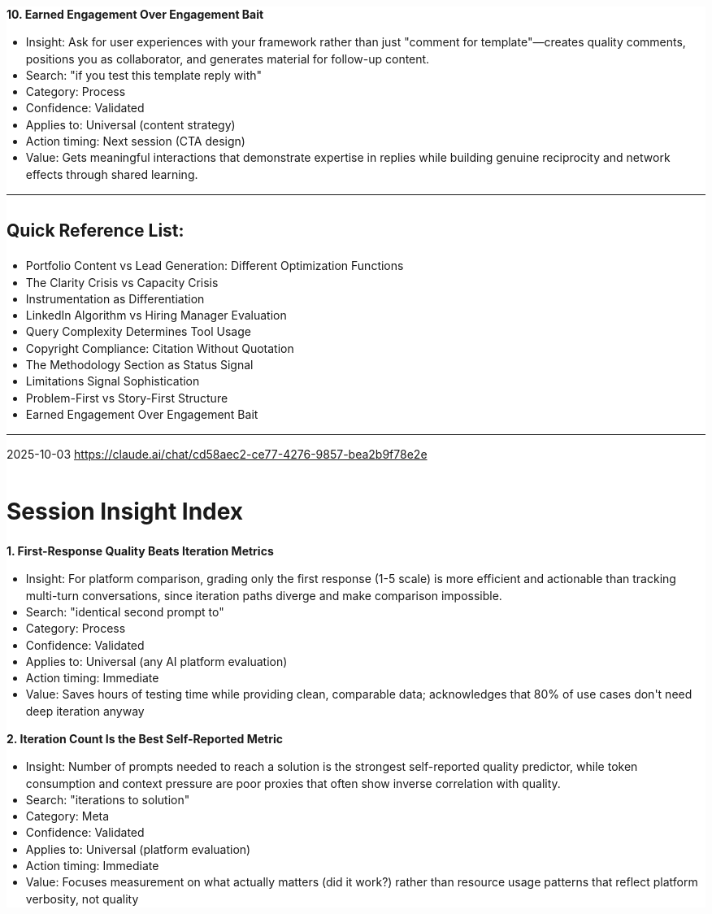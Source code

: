 **10. Earned Engagement Over Engagement Bait**

- Insight: Ask for user experiences with your framework rather than just "comment for template"—creates quality comments, positions you as collaborator, and generates material for follow-up content.
- Search: "if you test this template reply with"
- Category: Process
- Confidence: Validated
- Applies to: Universal (content strategy)
- Action timing: Next session (CTA design)
- Value: Gets meaningful interactions that demonstrate expertise in replies while building genuine reciprocity and network effects through shared learning.

---

## Quick Reference List:

- Portfolio Content vs Lead Generation: Different Optimization Functions
- The Clarity Crisis vs Capacity Crisis
- Instrumentation as Differentiation
- LinkedIn Algorithm vs Hiring Manager Evaluation
- Query Complexity Determines Tool Usage
- Copyright Compliance: Citation Without Quotation
- The Methodology Section as Status Signal
- Limitations Signal Sophistication
- Problem-First vs Story-First Structure
- Earned Engagement Over Engagement Bait


---


2025-10-03 https://claude.ai/chat/cd58aec2-ce77-4276-9857-bea2b9f78e2e
# Session Insight Index

**1. First-Response Quality Beats Iteration Metrics**

- Insight: For platform comparison, grading only the first response (1-5 scale) is more efficient and actionable than tracking multi-turn conversations, since iteration paths diverge and make comparison impossible.
- Search: "identical second prompt to"
- Category: Process
- Confidence: Validated
- Applies to: Universal (any AI platform evaluation)
- Action timing: Immediate
- Value: Saves hours of testing time while providing clean, comparable data; acknowledges that 80% of use cases don't need deep iteration anyway

**2. Iteration Count Is the Best Self-Reported Metric**

- Insight: Number of prompts needed to reach a solution is the strongest self-reported quality predictor, while token consumption and context pressure are poor proxies that often show inverse correlation with quality.
- Search: "iterations to solution"
- Category: Meta
- Confidence: Validated
- Applies to: Universal (platform evaluation)
- Action timing: Immediate
- Value: Focuses measurement on what actually matters (did it work?) rather than resource usage patterns that reflect platform verbosity, not quality
